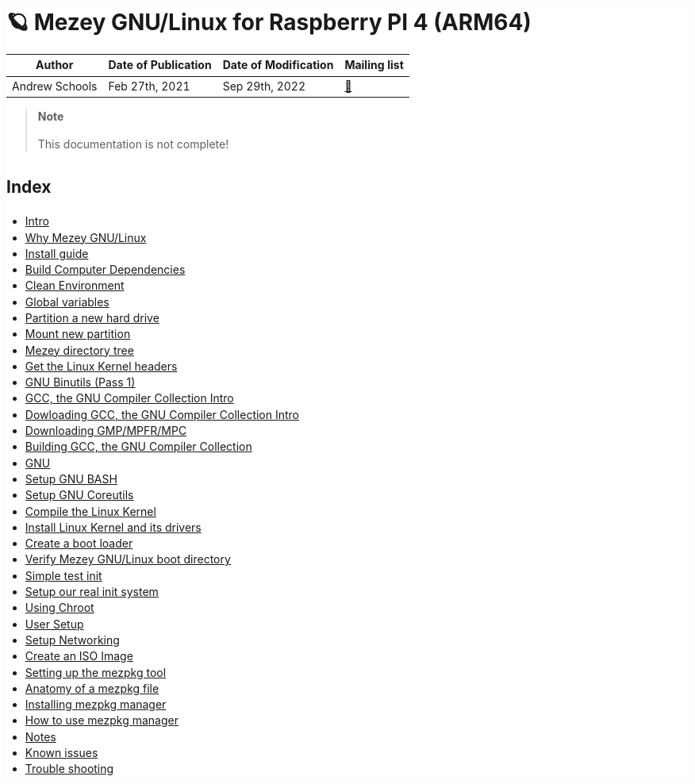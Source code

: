# 🪐 Mezey GNU/Linux for Raspberry PI 4 (ARM64)

| Author | Date of Publication | Date of Modification | Mailing list
--- | --- | ---| ---|
|Andrew Schools|Feb 27th, 2021 |Sep 29th, 2022|[📧](https://groups.google.com/g/mezey-linux)

> **Note**
> 
> This documentation is not complete!

Index
-----

*   [Intro](#intro)
*   [Why Mezey GNU/Linux](#why-mezey-gnulinux)
*   [Install guide](#install-guide)
*   [Build Computer Dependencies](#build-computer-dependencies)
*   [Clean Environment](#clean-environment)
*   [Global variables](#global-variables)
*   [Partition a new hard drive](#partition-a-new-hard-drive)
*   [Mount new partition](#mount-new-partition)
*   [Mezey directory tree](#mezey-directory-tree)
*   [Get the Linux Kernel headers](#get-the-linux-kernel-headers)
*   [GNU Binutils (Pass 1)](#gnu-binutils-pass-1)
*   [GCC, the GNU Compiler Collection Intro](#gcc-the-gnu-compiler-collection-intro)
*   [Dowloading GCC, the GNU Compiler Collection Intro](#downloading-the-gcc-the-gnu-compiler-collection)
*   [Downloading GMP/MPFR/MPC](#downloading-gmp-mpfr-mpc)
*   [Building GCC, the GNU Compiler Collection](#building-gcc-the-gnu-compiler-collection)
*   [GNU](#gnu-c-library)
*   [Setup GNU BASH](#setup-gnu-bash)
*   [Setup GNU Coreutils](#setup-gnu-coreutils)
*   [Compile the Linux Kernel](#compile-the-linux-kernel)
*   [Install Linux Kernel and its drivers](#install-linux-kernel-and-its-drivers)
*   [Create a boot loader](#create-a-boot-loader)
*   [Verify Mezey GNU/Linux boot directory](#verify-mezey-gnulinux-boot-directory)
*   [Simple test init](#simple-test-init)
*   [Setup our real init system](#setup-our-real-init-system)
*   [Using Chroot](#using-chroot)
*   [User Setup](#user-setup)
*   [Setup Networking](#setup-networking)
*   [Create an ISO Image](#create-an-iso-image)
*   [Setting up the mezpkg tool](#setting-up-the-mezpkg-tool)
*   [Anatomy of a mezpkg file](#anatomy-of-a-mezpkg-file)
*   [Installing mezpkg manager](#installing-mezpkg-manager)
*   [How to use mezpkg manager](#how-to-use-mezpkg-manager)
*   [Notes](#notes)
*   [Known issues](#known-issues)
*   [Trouble shooting](#trouble-shooting)
